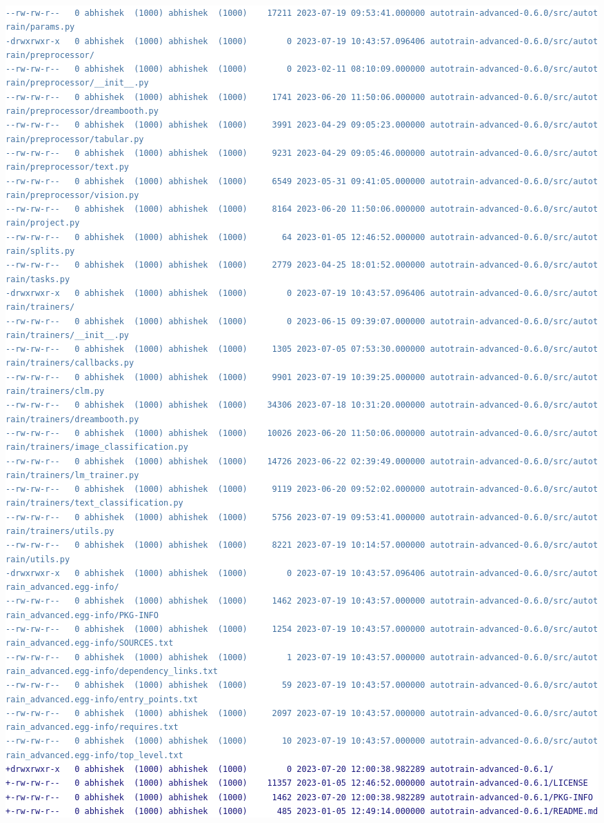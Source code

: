 ```diff
--rw-rw-r--   0 abhishek  (1000) abhishek  (1000)    17211 2023-07-19 09:53:41.000000 autotrain-advanced-0.6.0/src/autotrain/params.py
-drwxrwxr-x   0 abhishek  (1000) abhishek  (1000)        0 2023-07-19 10:43:57.096406 autotrain-advanced-0.6.0/src/autotrain/preprocessor/
--rw-rw-r--   0 abhishek  (1000) abhishek  (1000)        0 2023-02-11 08:10:09.000000 autotrain-advanced-0.6.0/src/autotrain/preprocessor/__init__.py
--rw-rw-r--   0 abhishek  (1000) abhishek  (1000)     1741 2023-06-20 11:50:06.000000 autotrain-advanced-0.6.0/src/autotrain/preprocessor/dreambooth.py
--rw-rw-r--   0 abhishek  (1000) abhishek  (1000)     3991 2023-04-29 09:05:23.000000 autotrain-advanced-0.6.0/src/autotrain/preprocessor/tabular.py
--rw-rw-r--   0 abhishek  (1000) abhishek  (1000)     9231 2023-04-29 09:05:46.000000 autotrain-advanced-0.6.0/src/autotrain/preprocessor/text.py
--rw-rw-r--   0 abhishek  (1000) abhishek  (1000)     6549 2023-05-31 09:41:05.000000 autotrain-advanced-0.6.0/src/autotrain/preprocessor/vision.py
--rw-rw-r--   0 abhishek  (1000) abhishek  (1000)     8164 2023-06-20 11:50:06.000000 autotrain-advanced-0.6.0/src/autotrain/project.py
--rw-rw-r--   0 abhishek  (1000) abhishek  (1000)       64 2023-01-05 12:46:52.000000 autotrain-advanced-0.6.0/src/autotrain/splits.py
--rw-rw-r--   0 abhishek  (1000) abhishek  (1000)     2779 2023-04-25 18:01:52.000000 autotrain-advanced-0.6.0/src/autotrain/tasks.py
-drwxrwxr-x   0 abhishek  (1000) abhishek  (1000)        0 2023-07-19 10:43:57.096406 autotrain-advanced-0.6.0/src/autotrain/trainers/
--rw-rw-r--   0 abhishek  (1000) abhishek  (1000)        0 2023-06-15 09:39:07.000000 autotrain-advanced-0.6.0/src/autotrain/trainers/__init__.py
--rw-rw-r--   0 abhishek  (1000) abhishek  (1000)     1305 2023-07-05 07:53:30.000000 autotrain-advanced-0.6.0/src/autotrain/trainers/callbacks.py
--rw-rw-r--   0 abhishek  (1000) abhishek  (1000)     9901 2023-07-19 10:39:25.000000 autotrain-advanced-0.6.0/src/autotrain/trainers/clm.py
--rw-rw-r--   0 abhishek  (1000) abhishek  (1000)    34306 2023-07-18 10:31:20.000000 autotrain-advanced-0.6.0/src/autotrain/trainers/dreambooth.py
--rw-rw-r--   0 abhishek  (1000) abhishek  (1000)    10026 2023-06-20 11:50:06.000000 autotrain-advanced-0.6.0/src/autotrain/trainers/image_classification.py
--rw-rw-r--   0 abhishek  (1000) abhishek  (1000)    14726 2023-06-22 02:39:49.000000 autotrain-advanced-0.6.0/src/autotrain/trainers/lm_trainer.py
--rw-rw-r--   0 abhishek  (1000) abhishek  (1000)     9119 2023-06-20 09:52:02.000000 autotrain-advanced-0.6.0/src/autotrain/trainers/text_classification.py
--rw-rw-r--   0 abhishek  (1000) abhishek  (1000)     5756 2023-07-19 09:53:41.000000 autotrain-advanced-0.6.0/src/autotrain/trainers/utils.py
--rw-rw-r--   0 abhishek  (1000) abhishek  (1000)     8221 2023-07-19 10:14:57.000000 autotrain-advanced-0.6.0/src/autotrain/utils.py
-drwxrwxr-x   0 abhishek  (1000) abhishek  (1000)        0 2023-07-19 10:43:57.096406 autotrain-advanced-0.6.0/src/autotrain_advanced.egg-info/
--rw-rw-r--   0 abhishek  (1000) abhishek  (1000)     1462 2023-07-19 10:43:57.000000 autotrain-advanced-0.6.0/src/autotrain_advanced.egg-info/PKG-INFO
--rw-rw-r--   0 abhishek  (1000) abhishek  (1000)     1254 2023-07-19 10:43:57.000000 autotrain-advanced-0.6.0/src/autotrain_advanced.egg-info/SOURCES.txt
--rw-rw-r--   0 abhishek  (1000) abhishek  (1000)        1 2023-07-19 10:43:57.000000 autotrain-advanced-0.6.0/src/autotrain_advanced.egg-info/dependency_links.txt
--rw-rw-r--   0 abhishek  (1000) abhishek  (1000)       59 2023-07-19 10:43:57.000000 autotrain-advanced-0.6.0/src/autotrain_advanced.egg-info/entry_points.txt
--rw-rw-r--   0 abhishek  (1000) abhishek  (1000)     2097 2023-07-19 10:43:57.000000 autotrain-advanced-0.6.0/src/autotrain_advanced.egg-info/requires.txt
--rw-rw-r--   0 abhishek  (1000) abhishek  (1000)       10 2023-07-19 10:43:57.000000 autotrain-advanced-0.6.0/src/autotrain_advanced.egg-info/top_level.txt
+drwxrwxr-x   0 abhishek  (1000) abhishek  (1000)        0 2023-07-20 12:00:38.982289 autotrain-advanced-0.6.1/
+-rw-rw-r--   0 abhishek  (1000) abhishek  (1000)    11357 2023-01-05 12:46:52.000000 autotrain-advanced-0.6.1/LICENSE
+-rw-rw-r--   0 abhishek  (1000) abhishek  (1000)     1462 2023-07-20 12:00:38.982289 autotrain-advanced-0.6.1/PKG-INFO
+-rw-rw-r--   0 abhishek  (1000) abhishek  (1000)      485 2023-01-05 12:49:14.000000 autotrain-advanced-0.6.1/README.md
```